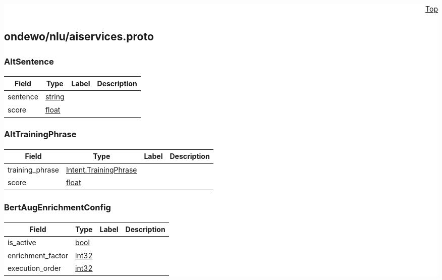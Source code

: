  



<a name="ondewo/nlu/aiservices.proto"></a>
<p align="right"><a href="#top">Top</a></p>

## ondewo/nlu/aiservices.proto



<a name="ondewo.nlu.AltSentence"></a>

### AltSentence



| Field | Type | Label | Description |
| ----- | ---- | ----- | ----------- |
| sentence | [string](#string) |  |  |
| score | [float](#float) |  |  |






<a name="ondewo.nlu.AltTrainingPhrase"></a>

### AltTrainingPhrase



| Field | Type | Label | Description |
| ----- | ---- | ----- | ----------- |
| training_phrase | [Intent.TrainingPhrase](#ondewo.nlu.Intent.TrainingPhrase) |  |  |
| score | [float](#float) |  |  |






<a name="ondewo.nlu.BertAugEnrichmentConfig"></a>

### BertAugEnrichmentConfig



| Field | Type | Label | Description |
| ----- | ---- | ----- | ----------- |
| is_active | [bool](#bool) |  |  |
| enrichment_factor | [int32](#int32) |  |  |
| execution_order | [int32](#int32) |  |  |






